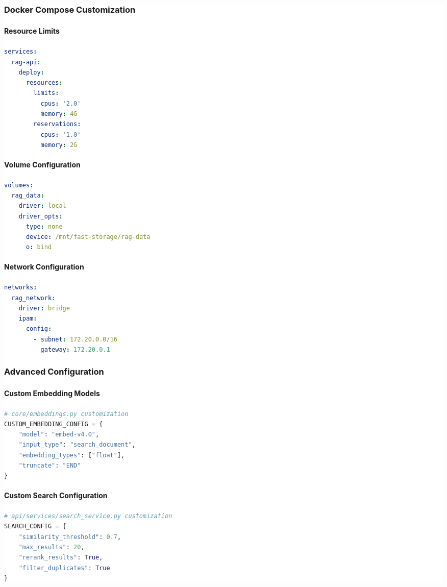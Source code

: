 ### Docker Compose Customization

#### Resource Limits
```yaml
services:
  rag-api:
    deploy:
      resources:
        limits:
          cpus: '2.0'
          memory: 4G
        reservations:
          cpus: '1.0'
          memory: 2G
```

#### Volume Configuration
```yaml
volumes:
  rag_data:
    driver: local
    driver_opts:
      type: none
      device: /mnt/fast-storage/rag-data
      o: bind
```

#### Network Configuration
```yaml
networks:
  rag_network:
    driver: bridge
    ipam:
      config:
        - subnet: 172.20.0.0/16
          gateway: 172.20.0.1
```

### Advanced Configuration

#### Custom Embedding Models
```python
# core/embeddings.py customization
CUSTOM_EMBEDDING_CONFIG = {
    "model": "embed-v4.0",
    "input_type": "search_document", 
    "embedding_types": ["float"],
    "truncate": "END"
}
```

#### Custom Search Configuration
```python
# api/services/search_service.py customization
SEARCH_CONFIG = {
    "similarity_threshold": 0.7,
    "max_results": 20,
    "rerank_results": True,
    "filter_duplicates": True
}
```
